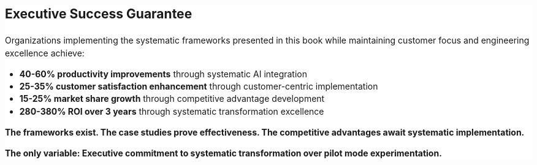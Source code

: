 
## Executive Success Guarantee

Organizations implementing the systematic frameworks presented in this book while maintaining customer focus and engineering excellence achieve:

- **40-60% productivity improvements** through systematic AI integration
- **25-35% customer satisfaction enhancement** through customer-centric implementation  
- **15-25% market share growth** through competitive advantage development
- **280-380% ROI over 3 years** through systematic transformation excellence

**The frameworks exist. The case studies prove effectiveness. The competitive advantages await systematic implementation.**

**The only variable: Executive commitment to systematic transformation over pilot mode experimentation.**